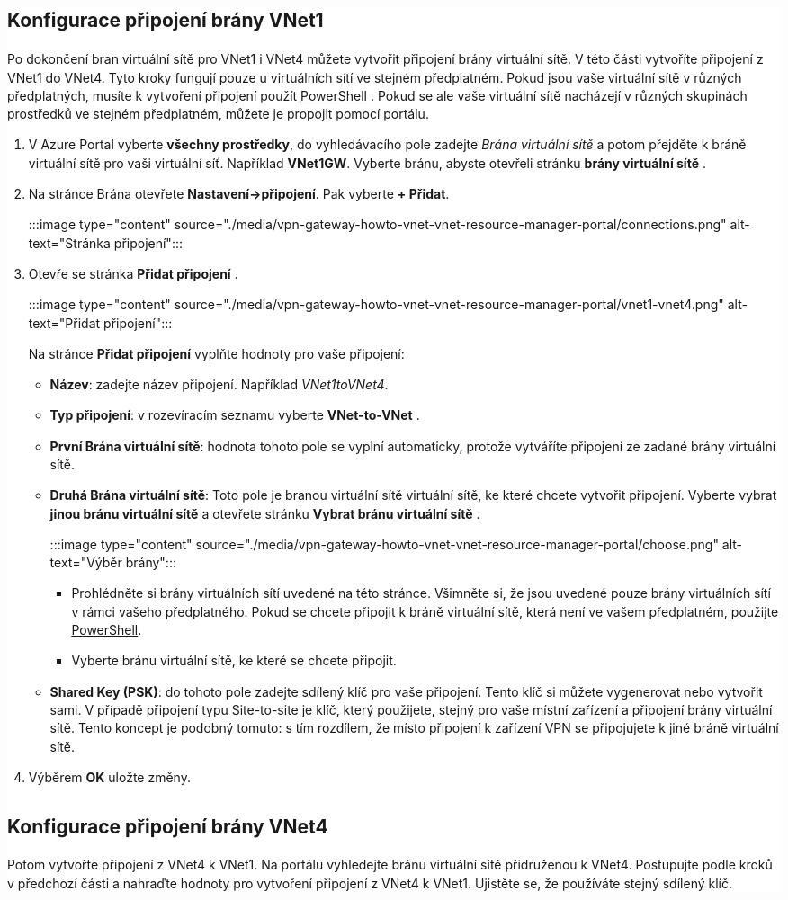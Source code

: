 ## <a name="configure-the-vnet1-gateway-connection"></a>Konfigurace připojení brány VNet1

Po dokončení bran virtuální sítě pro VNet1 i VNet4 můžete vytvořit připojení brány virtuální sítě. V této části vytvoříte připojení z VNet1 do VNet4. Tyto kroky fungují pouze u virtuálních sítí ve stejném předplatném. Pokud jsou vaše virtuální sítě v různých předplatných, musíte k vytvoření připojení použít [PowerShell](vpn-gateway-vnet-vnet-rm-ps.md) . Pokud se ale vaše virtuální sítě nacházejí v různých skupinách prostředků ve stejném předplatném, můžete je propojit pomocí portálu.

1. V Azure Portal vyberte **všechny prostředky**, do vyhledávacího pole zadejte *Brána virtuální sítě* a potom přejděte k bráně virtuální sítě pro vaši virtuální síť. Například **VNet1GW**. Vyberte bránu, abyste otevřeli stránku **brány virtuální sítě** .
1. Na stránce Brána otevřete **Nastavení->připojení**. Pak vyberte **+ Přidat**.

   :::image type="content" source="./media/vpn-gateway-howto-vnet-vnet-resource-manager-portal/connections.png" alt-text="Stránka připojení":::
1. Otevře se stránka **Přidat připojení** .

   :::image type="content" source="./media/vpn-gateway-howto-vnet-vnet-resource-manager-portal/vnet1-vnet4.png" alt-text="Přidat připojení":::

   Na stránce **Přidat připojení** vyplňte hodnoty pro vaše připojení:

   * **Název**: zadejte název připojení. Například *VNet1toVNet4*.

   * **Typ připojení**: v rozevíracím seznamu vyberte **VNet-to-VNet** .

   * **První Brána virtuální sítě**: hodnota tohoto pole se vyplní automaticky, protože vytváříte připojení ze zadané brány virtuální sítě.

   * **Druhá Brána virtuální sítě**: Toto pole je branou virtuální sítě virtuální sítě, ke které chcete vytvořit připojení. Vyberte vybrat **jinou bránu virtuální sítě** a otevřete stránku **Vybrat bránu virtuální sítě** .

      :::image type="content" source="./media/vpn-gateway-howto-vnet-vnet-resource-manager-portal/choose.png" alt-text="Výběr brány":::

     * Prohlédněte si brány virtuálních sítí uvedené na této stránce. Všimněte si, že jsou uvedené pouze brány virtuálních sítí v rámci vašeho předplatného. Pokud se chcete připojit k bráně virtuální sítě, která není ve vašem předplatném, použijte [PowerShell](vpn-gateway-vnet-vnet-rm-ps.md).

     * Vyberte bránu virtuální sítě, ke které se chcete připojit.

   * **Shared Key (PSK)**: do tohoto pole zadejte sdílený klíč pro vaše připojení. Tento klíč si můžete vygenerovat nebo vytvořit sami. V případě připojení typu Site-to-site je klíč, který použijete, stejný pro vaše místní zařízení a připojení brány virtuální sítě. Tento koncept je podobný tomuto: s tím rozdílem, že místo připojení k zařízení VPN se připojujete k jiné bráně virtuální sítě.
1. Výběrem **OK** uložte změny.

## <a name="configure-the-vnet4-gateway-connection"></a>Konfigurace připojení brány VNet4

Potom vytvořte připojení z VNet4 k VNet1. Na portálu vyhledejte bránu virtuální sítě přidruženou k VNet4. Postupujte podle kroků v předchozí části a nahraďte hodnoty pro vytvoření připojení z VNet4 k VNet1. Ujistěte se, že používáte stejný sdílený klíč.
